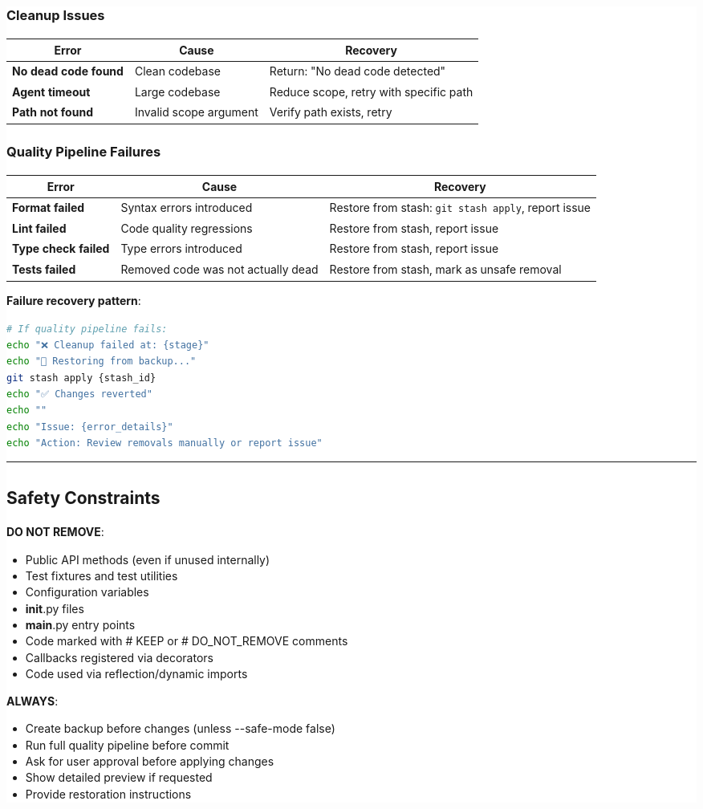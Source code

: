 ### Cleanup Issues

| Error | Cause | Recovery |
|-------|-------|----------|
| **No dead code found** | Clean codebase | Return: "No dead code detected" |
| **Agent timeout** | Large codebase | Reduce scope, retry with specific path |
| **Path not found** | Invalid scope argument | Verify path exists, retry |

### Quality Pipeline Failures

| Error | Cause | Recovery |
|-------|-------|----------|
| **Format failed** | Syntax errors introduced | Restore from stash: `git stash apply`, report issue |
| **Lint failed** | Code quality regressions | Restore from stash, report issue |
| **Type check failed** | Type errors introduced | Restore from stash, report issue |
| **Tests failed** | Removed code was not actually dead | Restore from stash, mark as unsafe removal |

**Failure recovery pattern**:
```bash
# If quality pipeline fails:
echo "❌ Cleanup failed at: {stage}"
echo "🔄 Restoring from backup..."
git stash apply {stash_id}
echo "✅ Changes reverted"
echo ""
echo "Issue: {error_details}"
echo "Action: Review removals manually or report issue"
```

---

## Safety Constraints

**DO NOT REMOVE**:
- Public API methods (even if unused internally)
- Test fixtures and test utilities
- Configuration variables
- __init__.py files
- __main__.py entry points
- Code marked with # KEEP or # DO_NOT_REMOVE comments
- Callbacks registered via decorators
- Code used via reflection/dynamic imports

**ALWAYS**:
- Create backup before changes (unless --safe-mode false)
- Run full quality pipeline before commit
- Ask for user approval before applying changes
- Show detailed preview if requested
- Provide restoration instructions
